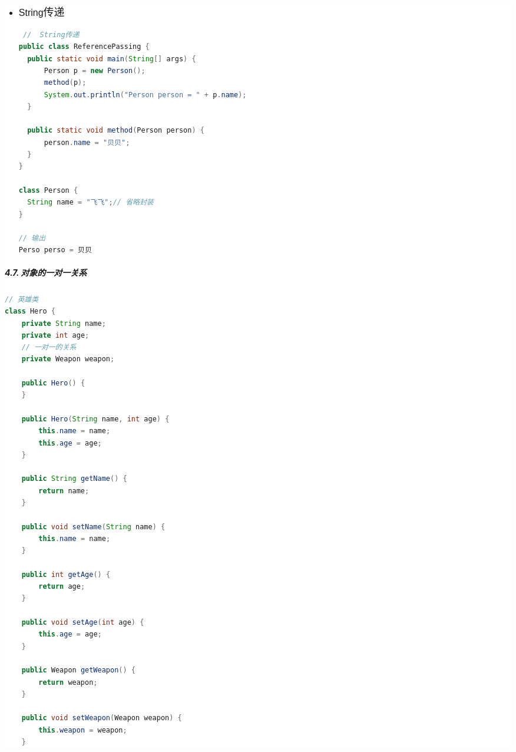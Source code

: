 - <font face="Arial" size=3>String</font><font face="楷体" size=4>传递</font>

  ```java
   //  String传递
  public class ReferencePassing {
  	public static void main(String[] args) {
  		Person p = new Person();
  		method(p);
  		System.out.println("Person person = " + p.name);
  	}
  	
  	public static void method(Person person) {
  		person.name = "贝贝";
  	}
  }
  
  class Person {
  	String name = "飞飞";// 省略封装
  }
  
  // 输出
  Perso perso = 贝贝
  ```

##### 4.7. 对象的一对一关系

```java
// 英雄类
class Hero {
	private String name;
	private int age;
	// 一对一的关系
	private Weapon weapon;

	public Hero() {
	}

	public Hero(String name, int age) {
		this.name = name;
		this.age = age;
	}

	public String getName() {
		return name;
	}

	public void setName(String name) {
		this.name = name;
	}

	public int getAge() {
		return age;
	}

	public void setAge(int age) {
		this.age = age;
	}

	public Weapon getWeapon() {
		return weapon;
	}

	public void setWeapon(Weapon weapon) {
		this.weapon = weapon;
	}
```